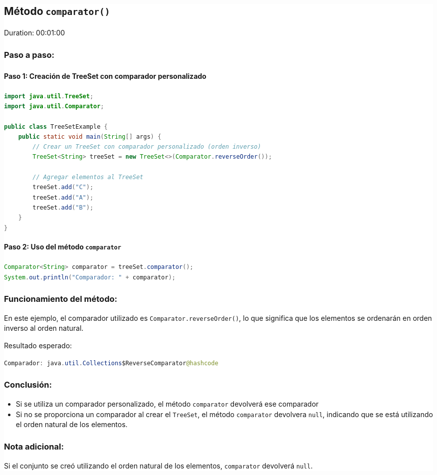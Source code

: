 ## Método `comparator()`

Duration: 00:01:00

### Paso a paso:

#### Paso 1: Creación de TreeSet con comparador personalizado

```java
import java.util.TreeSet;
import java.util.Comparator;

public class TreeSetExample {
    public static void main(String[] args) {
        // Crear un TreeSet con comparador personalizado (orden inverso)
        TreeSet<String> treeSet = new TreeSet<>(Comparator.reverseOrder());

        // Agregar elementos al TreeSet
        treeSet.add("C");
        treeSet.add("A");
        treeSet.add("B");
    }
}
```

#### Paso 2: Uso del método `comparator`

```java
Comparator<String> comparator = treeSet.comparator();
System.out.println("Comparador: " + comparator);
```

### Funcionamiento del método:

En este ejemplo, el comparador utilizado es `Comparator.reverseOrder()`, lo que significa
que los elementos se ordenarán en orden inverso al orden natural.

Resultado esperado:

```java
Comparador: java.util.Collections$ReverseComparator@hashcode
```

### Conclusión:

- Si se utiliza un comparador personalizado, el método `comparator` devolverá ese comparador
- Si no se proporciona un comparador al crear el `TreeSet`, el método `comparator` devolvera `null`, indicando que se está utilizando el orden natural de los elementos.

### Nota adicional:

Si el conjunto se creó utilizando el orden natural de los elementos, `comparator` devolverá
`null`.
